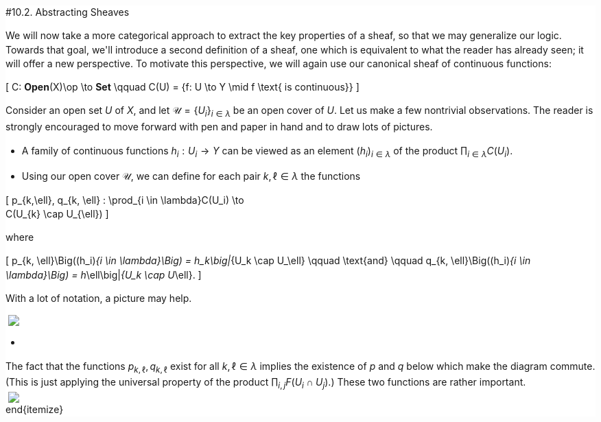 #10.2. Abstracting Sheaves


We will now take a more categorical approach to extract the key 
properties of a sheaf, so that we may generalize our logic.
Towards that goal, we'll introduce a second definition of a sheaf, 
one which is equivalent to what the reader has already seen; it will offer a new 
perspective.
To motivate this perspective, we will again use our canonical sheaf of continuous functions: 

\[
C: **Open**(X)\op \to **Set** \qquad C(U) = \{f: U \to Y \mid f \text{ is continuous}\}
\]


Consider an open set $U$ of $X$, and let $\mathcal{U} = \{U_i\}_{i \in \lambda}$ be an open cover 
of $U$. Let us make a few nontrivial observations. 
The reader is strongly encouraged to move forward with pen and paper in hand and to 
draw lots of pictures.

*  A family of continuous functions $h_i: U_i \to Y$ can be 
viewed as an element $(h_i)_{i \in \lambda}$ of the 
product $\prod_{i \in \lambda} C(U_i)$.



*  Using our open cover $\mathcal{U}$, we can define
for each pair $k,\ell \in \lambda$ the functions 

\[
p_{k,\ell}, 
q_{k, \ell}
: \prod_{i \in \lambda}C(U_i) \to  
C(U_{k} \cap U_{\ell})
\]

where 

\[
p_{k, \ell}\Big((h_i)_{i \in \lambda}\Big) 
= h_k\big|_{U_k \cap U_\ell}
\qquad
\text{and}
\qquad
q_{k, \ell}\Big((h_i)_{i \in \lambda}\Big) = h_\ell\big|_{U_k \cap U_\ell}.
\]

With a lot of notation, a picture may help.

<img src="../../png/chapter_10/section_2_figure_0.png" width="99%" style="display: block; margin-left: auto; margin-right: auto;"/>


*   
The fact that the functions $p_{k, \ell}, q_{k, \ell}$ exist for all $k, \ell \in \lambda$ implies 
the existence of $p$ and $q$ below which make the diagram commute. (This 
is just applying the universal property of the product $\prod_{i, j}F(U_i \cap U_j)$.)
These two functions are rather important.
\
<img src="../../png/chapter_10/section_2_figure_1.png" width="99%" style="display: block; margin-left: auto; margin-right: auto;"/>
end{itemize}
